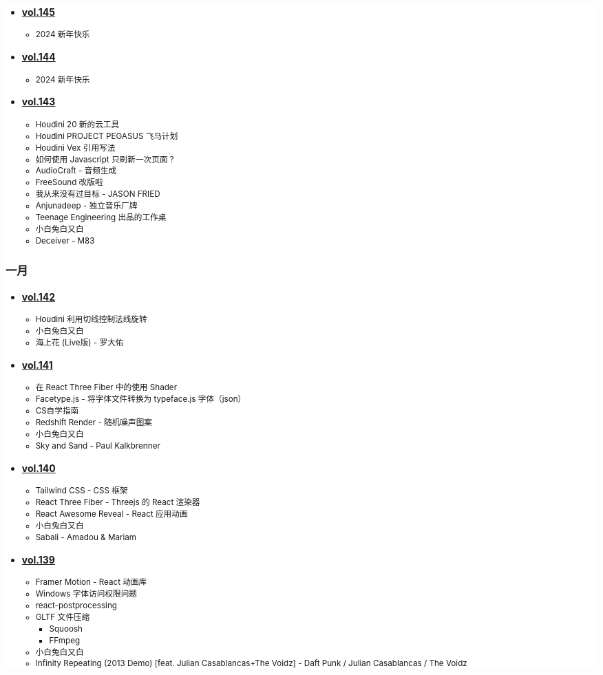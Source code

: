 * **[vol.145](docs/vol.145.md)**
    <small>
    * 2024 新年快乐
    </small>

* **[vol.144](docs/vol.144.md)**
    <small>
    * 2024 新年快乐
    </small>

* **[vol.143](docs/vol.143.md)**
    <small>
    * Houdini 20 新的云工具
    * Houdini PROJECT PEGASUS 飞马计划
    * Houdini Vex 引用写法
    * 如何使用 Javascript 只刷新一次页面？
    * AudioCraft - 音频生成
    * FreeSound 改版啦
    * 我从来没有过目标 - JASON FRIED
    * Anjunadeep - 独立音乐厂牌
    * Teenage Engineering 出品的工作桌
    * 小白兔白又白
    * Deceiver - M83
    </small>

### 一月
* **[vol.142](docs/vol.142.md)**
    <small>
    * Houdini 利用切线控制法线旋转
    * 小白兔白又白
    * 海上花 (Live版) - 罗大佑
    </small>

* **[vol.141](docs/vol.141.md)**
    <small>
    * 在 React Three Fiber 中的使用 Shader
    * Facetype.js - 将字体文件转换为 typeface.js 字体（json） 
    * CS自学指南
    * Redshift Render - 随机噪声图案
    * 小白兔白又白
    * Sky and Sand - Paul Kalkbrenner
    </small>

* **[vol.140](docs/vol.140.md)**
    <small>
    * Tailwind CSS - CSS 框架
    * React Three Fiber - Threejs 的 React 渲染器
    * React Awesome Reveal - React 应用动画
    * 小白兔白又白
    * Sabali - Amadou & Mariam
    </small>

* **[vol.139](docs/vol.139.md)**
    <small>
    * Framer Motion - React 动画库
    * Windows 字体访问权限问题
    * react-postprocessing
    * GLTF 文件压缩
        * Squoosh
        * FFmpeg
    * 小白兔白又白
    * Infinity Repeating (2013 Demo) [feat. Julian Casablancas+The Voidz] - Daft Punk / Julian Casablancas / The Voidz
    </small>
